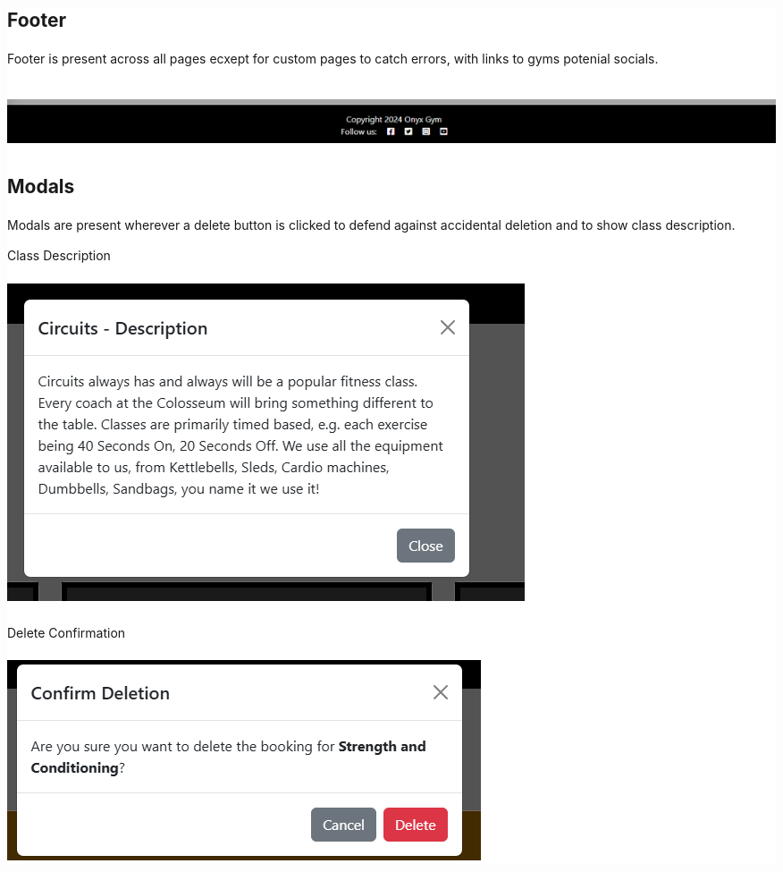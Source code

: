 ## Footer
Footer is present across all pages ecxept for custom pages to catch errors, with links to gyms potenial socials.

<br>
<img src="static/README/footer.png">

## Modals

Modals are present wherever a delete button is clicked to defend against accidental deletion and to show class description.

<summary>Class Description</summary>
<br>
<img src="static/README/description-modal.png">
<br><br>
<summary>Delete Confirmation</summary>
<br>
<img src="static/README/delete-modal.png">
